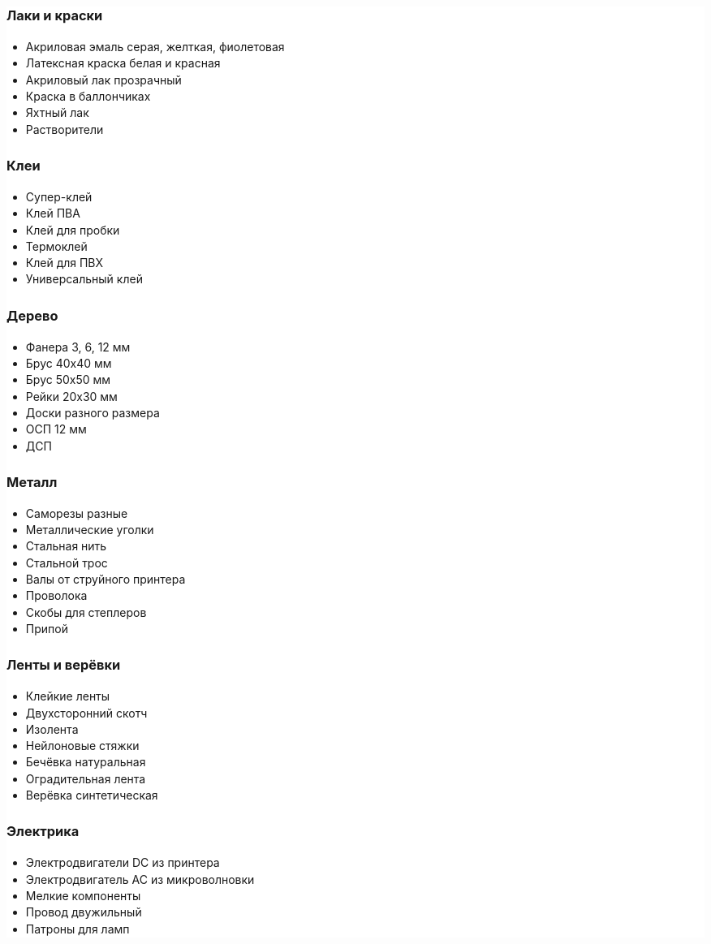 ### Лаки и краски

- Акриловая эмаль серая, желткая, фиолетовая
- Латексная краска белая и красная
- Акриловый лак прозрачный
- Краска в баллончиках
- Яхтный лак
- Растворители

### Клеи

- Супер-клей
- Клей ПВА
- Клей для пробки
- Термоклей
- Клей для ПВХ
- Универсальный клей

### Дерево

- Фанера 3, 6, 12 мм
- Брус 40х40 мм
- Брус 50х50 мм
- Рейки 20х30 мм
- Доски разного размера
- ОСП 12 мм
- ДСП

### Металл

- Саморезы разные
- Металлические уголки
- Стальная нить
- Стальной трос
- Валы от струйного принтера
- Проволока
- Скобы для степлеров
- Припой

### Ленты и верёвки

- Клейкие ленты
- Двухсторонний скотч
- Изолента
- Нейлоновые стяжки
- Бечёвка натуральная
- Оградительная лента
- Верёвка синтетическая

### Электрика

- Электродвигатели DC из принтера
- Электродвигатель AC из микроволновки
- Мелкие компоненты
- Провод двужильный
- Патроны для ламп
